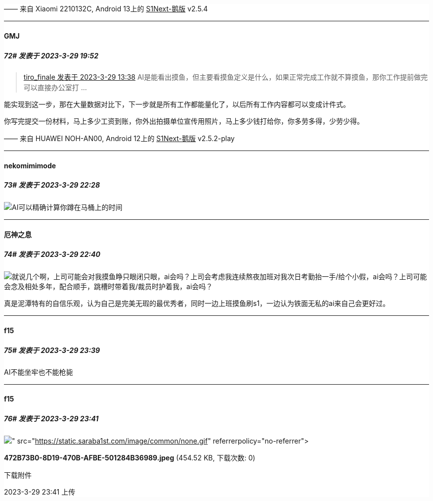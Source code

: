 —— 来自 Xiaomi 2210132C, Android 13上的 [S1Next-鹅版](https://github.com/ykrank/S1-Next/releases) v2.5.4


*****

####  GMJ  
##### 72#       发表于 2023-3-29 19:52

<blockquote><a href="httphttps://bbs.saraba1st.com/2b/forum.php?mod=redirect&amp;goto=findpost&amp;pid=60261142&amp;ptid=2126445" target="_blank">tiro_finale 发表于 2023-3-29 13:38</a>
AI是能看出摸鱼，但主要看摸鱼定义是什么，如果正常完成工作就不算摸鱼，那你工作提前做完可以直接办公室打 ...</blockquote>
能实现到这一步，那在大量数据对比下，下一步就是所有工作都能量化了，以后所有工作内容都可以变成计件式。

你写完提交一份材料，马上多少工资到账，你外出拍摄单位宣传用照片，马上多少钱打给你，你多劳多得，少劳少得。

—— 来自 HUAWEI NOH-AN00, Android 12上的 [S1Next-鹅版](https://github.com/ykrank/S1-Next/releases) v2.5.2-play


*****

####  nekomimimode  
##### 73#       发表于 2023-3-29 22:28

<img src="https://static.saraba1st.com/image/smiley/face2017/067.png" referrerpolicy="no-referrer">AI可以精确计算你蹲在马桶上的时间


*****

####  厄神之息  
##### 74#       发表于 2023-3-29 22:40

<img src="https://static.saraba1st.com/image/smiley/face2017/067.png" referrerpolicy="no-referrer">就说几个啊，上司可能会对我摸鱼睁只眼闭只眼，ai会吗？上司会考虑我连续熬夜加班对我次日考勤抬一手/给个小假，ai会吗？上司可能会念及相处多年，配合顺手，跳槽时带着我/裁员时护着我，ai会吗？

真是泥潭特有的自信乐观，认为自己是完美无瑕的最优秀者，同时一边上班摸鱼刷s1，一边认为铁面无私的ai来自己会更好过。


*****

####  f15  
##### 75#       发表于 2023-3-29 23:39

AI不能坐牢也不能枪毙

*****

####  f15  
##### 76#       发表于 2023-3-29 23:41

<img src="https://img.saraba1st.com/forum/202303/29/234100ozk114pud6cdgc0d.jpeg" referrerpolicy="no-referrer">" src="https://static.saraba1st.com/image/common/none.gif" referrerpolicy="no-referrer">

<strong>472B73B0-8D19-470B-AFBE-501284B36989.jpeg</strong> (454.52 KB, 下载次数: 0)

下载附件

2023-3-29 23:41 上传
